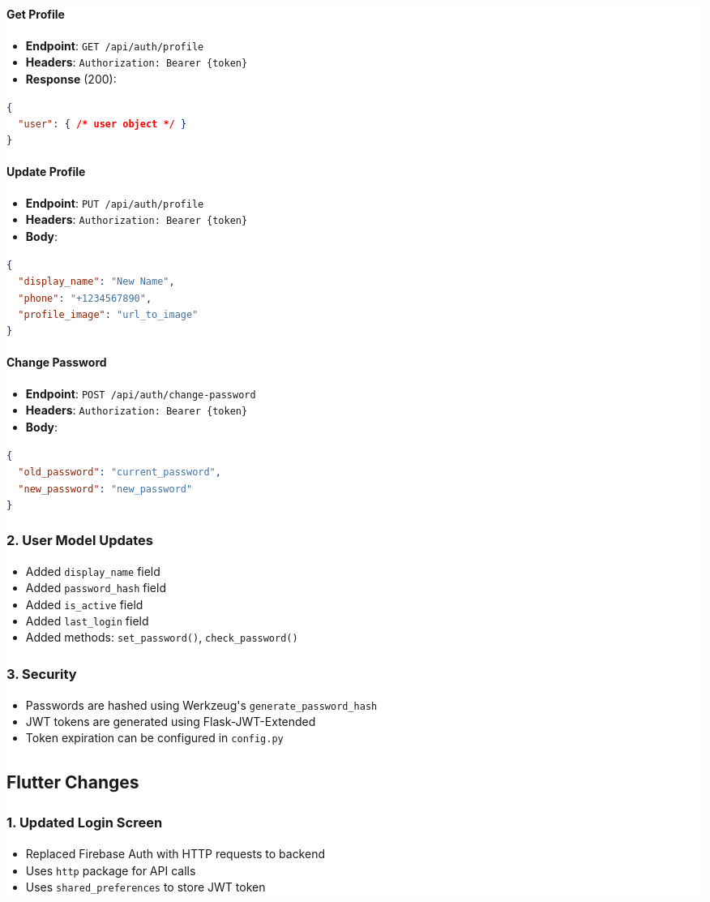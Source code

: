 #### Get Profile
- **Endpoint**: `GET /api/auth/profile`
- **Headers**: `Authorization: Bearer {token}`
- **Response** (200):
```json
{
  "user": { /* user object */ }
}
```

#### Update Profile
- **Endpoint**: `PUT /api/auth/profile`
- **Headers**: `Authorization: Bearer {token}`
- **Body**:
```json
{
  "display_name": "New Name",
  "phone": "+1234567890",
  "profile_image": "url_to_image"
}
```

#### Change Password
- **Endpoint**: `POST /api/auth/change-password`
- **Headers**: `Authorization: Bearer {token}`
- **Body**:
```json
{
  "old_password": "current_password",
  "new_password": "new_password"
}
```

### 2. User Model Updates
- Added `display_name` field
- Added `password_hash` field
- Added `is_active` field
- Added `last_login` field
- Added methods: `set_password()`, `check_password()`

### 3. Security
- Passwords are hashed using Werkzeug's `generate_password_hash`
- JWT tokens are generated using Flask-JWT-Extended
- Token expiration can be configured in `config.py`

## Flutter Changes

### 1. Updated Login Screen
- Replaced Firebase Auth with HTTP requests to backend
- Uses `http` package for API calls
- Uses `shared_preferences` to store JWT token
